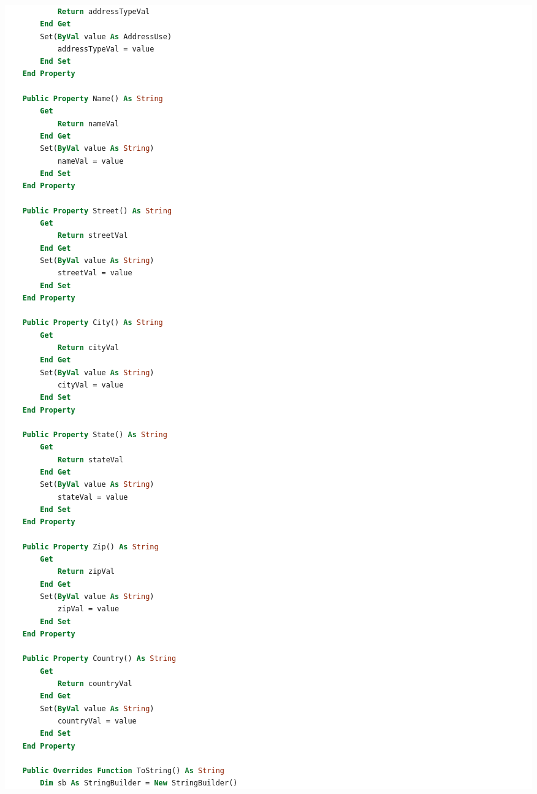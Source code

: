 ```vb
            Return addressTypeVal
        End Get
        Set(ByVal value As AddressUse)
            addressTypeVal = value
        End Set
    End Property

    Public Property Name() As String
        Get
            Return nameVal
        End Get
        Set(ByVal value As String)
            nameVal = value
        End Set
    End Property

    Public Property Street() As String
        Get
            Return streetVal
        End Get
        Set(ByVal value As String)
            streetVal = value
        End Set
    End Property

    Public Property City() As String
        Get
            Return cityVal
        End Get
        Set(ByVal value As String)
            cityVal = value
        End Set
    End Property

    Public Property State() As String
        Get
            Return stateVal
        End Get
        Set(ByVal value As String)
            stateVal = value
        End Set
    End Property

    Public Property Zip() As String
        Get
            Return zipVal
        End Get
        Set(ByVal value As String)
            zipVal = value
        End Set
    End Property

    Public Property Country() As String
        Get
            Return countryVal
        End Get
        Set(ByVal value As String)
            countryVal = value
        End Set
    End Property

    Public Overrides Function ToString() As String
        Dim sb As StringBuilder = New StringBuilder()
```